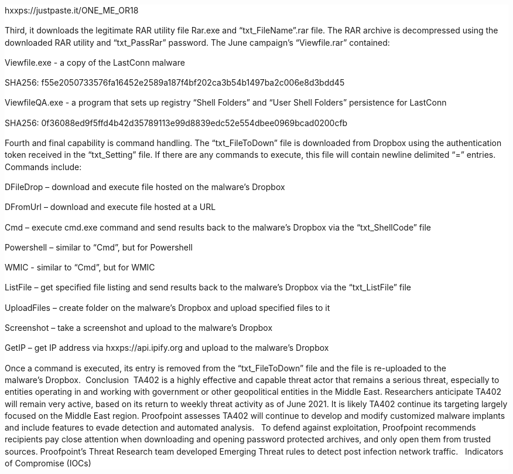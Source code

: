 
hxxps://justpaste\.it/ONE_ME_OR18 

Third, it downloads the legitimate RAR utility file Rar.exe and “txt_FileName”.rar file. The RAR archive is decompressed using the downloaded RAR utility and “txt_PassRar” password. The June campaign’s “Viewfile.rar” contained: 

Viewfile.exe - a copy of the LastConn malware  


SHA256: f55e2050733576fa16452e2589a187f4bf202ca3b54b1497ba2c006e8d3bdd45 


ViewfileQA.exe - a program that sets up registry “Shell Folders” and “User Shell Folders” persistence for LastConn 


SHA256: 0f36088ed9f5ffd4b42d35789113e99d8839edc52e554dbee0969bcad0200cfb 

Fourth and final capability is command handling. The “txt_FileToDown” file is downloaded from Dropbox using the authentication token received in the “txt_Setting” file. If there are any commands to execute, this file will contain newline delimited “<command>=<command arguments>” entries. Commands include: 

DFileDrop – download and execute file hosted on the malware’s Dropbox 


DFromUrl – download and execute file hosted at a URL 


Cmd – execute cmd.exe command and send results back to the malware’s Dropbox via the “txt_ShellCode” file 


Powershell – similar to “Cmd”, but for Powershell 


WMIC - similar to “Cmd”, but for WMIC 


ListFile – get specified file listing and send results back to the malware’s Dropbox via the “txt_ListFile” file 


UploadFiles – create folder on the malware’s Dropbox and upload specified files to it 


Screenshot – take a screenshot and upload to the malware’s Dropbox 


GetIP – get IP address via hxxps://api.ipify\.org and upload to the malware’s Dropbox 

Once a command is executed, its entry is removed from the “txt_FileToDown” file and the file is re-uploaded to the malware’s Dropbox. 
Conclusion 
TA402 is a highly effective and capable threat actor that remains a serious threat, especially to entities operating in and working with government or other geopolitical entities in the Middle East. Researchers anticipate TA402 will remain very active, based on its return to weekly threat activity as of June 2021. It is likely TA402 continue its targeting largely focused on the Middle East region. Proofpoint assesses TA402 will continue to develop and modify customized malware implants and include features to evade detection and automated analysis.  
To defend against exploitation, Proofpoint recommends recipients pay close attention when downloading and opening password protected archives, and only open them from trusted sources. Proofpoint’s Threat Research team developed Emerging Threat rules to detect post infection network traffic.  
Indicators of Compromise (IOCs) 
